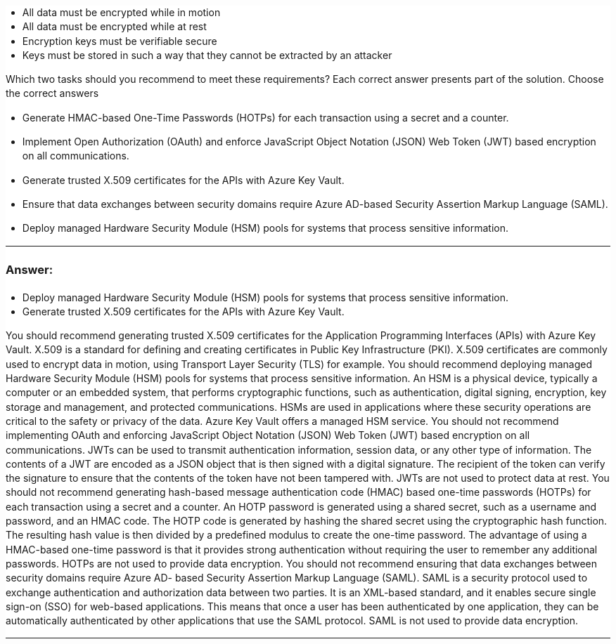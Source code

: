 - All data must be encrypted while in motion
- All data must be encrypted while at rest
- Encryption keys must be verifiable secure
- Keys must be stored in such a way that they cannot be extracted by an attacker

Which two tasks should you recommend to meet these requirements? Each correct answer presents part of the solution.
Choose the correct answers

- Generate HMAC-based One-Time Passwords (HOTPs) for each transaction using a secret and a counter.

- Implement Open Authorization (OAuth) and enforce JavaScript Object Notation (JSON) Web Token (JWT) based encryption on all communications.

- Generate trusted X.509 certificates for the APIs with Azure Key Vault.

- Ensure that data exchanges between security domains require Azure AD-based Security Assertion Markup Language (SAML).

- Deploy managed Hardware Security Module (HSM) pools for systems that process sensitive information.
---

### Answer:
- Deploy managed Hardware Security Module (HSM) pools for systems that process sensitive information.
- Generate trusted X.509 certificates for the APIs with Azure Key Vault.


You should recommend generating trusted X.509 certificates for the Application Programming Interfaces (APIs) with Azure Key Vault. X.509 is a standard for defining and creating certificates in Public Key Infrastructure (PKI). X.509 certificates are commonly used to encrypt data in motion, using Transport Layer Security (TLS) for example.
You should recommend deploying managed Hardware Security Module (HSM) pools for systems that process sensitive information. An HSM is a physical device, typically a computer or an embedded system, that performs cryptographic functions, such as authentication, digital signing, encryption, key storage and management, and protected communications. HSMs are used in applications where these security operations are critical to the safety or privacy of the data. Azure Key Vault offers a managed HSM service.
You should not recommend implementing OAuth and enforcing JavaScript Object Notation (JSON) Web Token (JWT) based encryption on all communications. JWTs can be used to transmit authentication information, session data, or any other type of information. The contents of a JWT are encoded as a JSON object that is then signed with a digital signature. The recipient of the token can verify the signature to ensure that the contents of the token have not been tampered with. JWTs are not used to protect data at rest.
You should not recommend generating hash-based message authentication code (HMAC) based one-time passwords (HOTPs) for each transaction using a secret and a counter. An HOTP password is generated using a shared secret, such as a username and password, and an HMAC code. The HOTP code is generated by hashing the shared secret using the cryptographic hash function. The resulting hash value is then divided by a predefined modulus to create the one-time password. The advantage of using a HMAC-based one-time password is that it provides strong authentication without requiring the user to remember any additional passwords. HOTPs are not used to provide data encryption.
You should not recommend ensuring that data exchanges between security domains require Azure AD- based Security Assertion Markup Language (SAML). SAML is a security protocol used to exchange authentication and authorization data between two parties. It is an XML-based standard, and it enables secure single sign-on (SSO) for web-based applications. This means that once a user has been authenticated by one application, they can be automatically authenticated by other applications that use the SAML protocol. SAML is not used to provide data encryption.

---